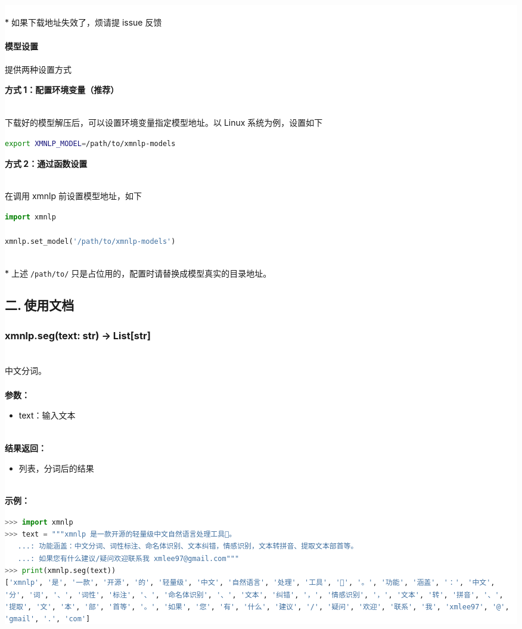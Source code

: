 
<br />* 如果下载地址失效了，烦请提 issue 反馈<br />

<a name="installation-download-setting"></a>
#### 模型设置

提供两种设置方式

**方式 1：配置环境变量（推荐）**

<br />下载好的模型解压后，可以设置环境变量指定模型地址。以 Linux 系统为例，设置如下<br />

```bash
export XMNLP_MODEL=/path/to/xmnlp-models
```


**方式 2：通过函数设置**

<br />在调用 xmnlp 前设置模型地址，如下<br />

```python
import xmnlp

xmnlp.set_model('/path/to/xmnlp-models')
```

<br />* 上述 `/path/to/` 只是占位用的，配置时请替换成模型真实的目录地址。<br />

<a name="usage"></a>
## 二. 使用文档


<a name="usage-seg"></a>
### xmnlp.seg(text: str) -> List[str]

<br />中文分词。<br />
<br />**参数：**<br />

- text：输入文本


<br />**结果返回：**<br />

- 列表，分词后的结果


<br />**示例：**<br />

```python
>>> import xmnlp
>>> text = """xmnlp 是一款开源的轻量级中文自然语言处理工具🔧。
   ...: 功能涵盖：中文分词、词性标注、命名体识别、文本纠错，情感识别，文本转拼音、提取文本部首等。
   ...: 如果您有什么建议/疑问欢迎联系我 xmlee97@gmail.com"""
>>> print(xmnlp.seg(text))
['xmnlp', '是', '一款', '开源', '的', '轻量级', '中文', '自然语言', '处理', '工具', '🔧', '。', '功能', '涵盖', '：', '中文', '分', '词', '、', '词性', '标注', '、', '命名体识别', '、', '文本', '纠错', '，', '情感识别', '，', '文本', '转', '拼音', '、', '提取', '文', '本', '部', '首等', '。', '如果', '您', '有', '什么', '建议', '/', '疑问', '欢迎', '联系', '我', 'xmlee97', '@', 'gmail', '.', 'com']
```
